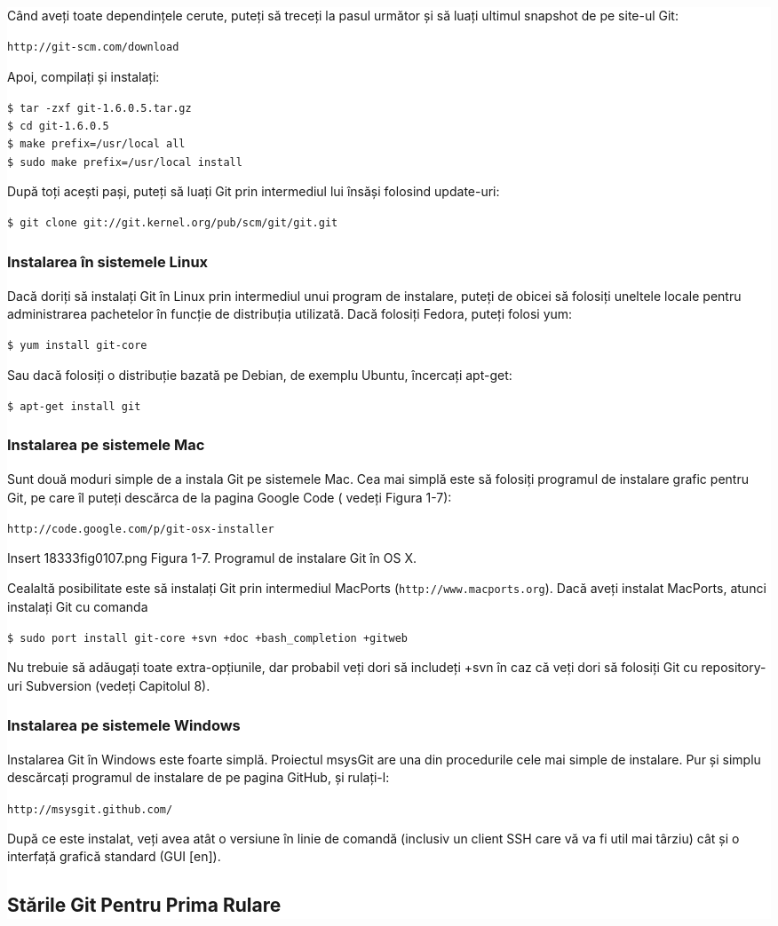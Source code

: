 Când aveți toate dependințele cerute, puteți să treceți la pasul următor și să luați ultimul snapshot de pe site-ul Git:

	http://git-scm.com/download

Apoi, compilați și instalați:

	$ tar -zxf git-1.6.0.5.tar.gz
	$ cd git-1.6.0.5
	$ make prefix=/usr/local all
	$ sudo make prefix=/usr/local install

După toți acești pași, puteți să luați Git prin intermediul lui însăși folosind update-uri:

	$ git clone git://git.kernel.org/pub/scm/git/git.git

### Instalarea în sistemele Linux ###

Dacă doriți să instalați Git în Linux prin intermediul unui program de instalare, puteți de obicei să folosiți uneltele locale pentru administrarea pachetelor în funcție de distribuția utilizată. Dacă folosiți Fedora, puteți folosi yum:

	$ yum install git-core

Sau dacă folosiți o distribuție bazată pe Debian, de exemplu Ubuntu, încercați apt-get:

	$ apt-get install git

### Instalarea pe sistemele Mac ###

Sunt două moduri simple de a instala Git pe sistemele Mac. Cea mai simplă este să folosiți programul de instalare grafic pentru Git, pe care îl puteți descărca de la pagina Google Code ( vedeți Figura 1-7):

	http://code.google.com/p/git-osx-installer

Insert 18333fig0107.png 
Figura 1-7. Programul de instalare Git în OS X.

Cealaltă posibilitate este să instalați Git prin intermediul MacPorts (`http://www.macports.org`). Dacă aveți instalat MacPorts, atunci instalați Git cu comanda

	$ sudo port install git-core +svn +doc +bash_completion +gitweb

Nu trebuie să adăugați toate extra-opțiunile, dar probabil veți dori să includeți +svn în caz că veți dori să folosiți Git cu repository-uri Subversion (vedeți Capitolul 8).

### Instalarea pe sistemele Windows ###

Instalarea Git în Windows este foarte simplă. Proiectul msysGit are una din procedurile cele mai simple de instalare. Pur și simplu descărcați programul de instalare de pe pagina GitHub, și rulați-l:

	http://msysgit.github.com/

După ce este instalat, veți avea atât o versiune în linie de comandă (inclusiv un client SSH care vă va fi util mai târziu) cât și o interfață grafică standard (GUI [en]).

## Stările Git Pentru Prima Rulare ##
